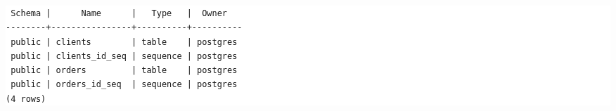 ```
 Schema |      Name      |   Type   |  Owner
--------+----------------+----------+----------
 public | clients        | table    | postgres
 public | clients_id_seq | sequence | postgres
 public | orders         | table    | postgres
 public | orders_id_seq  | sequence | postgres
(4 rows)

```